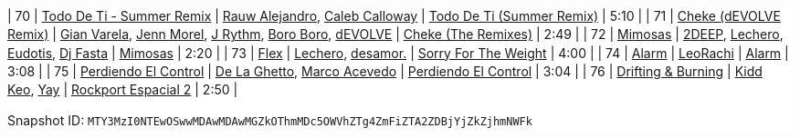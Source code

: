 | 70 | [Todo De Ti \- Summer Remix](https://open.spotify.com/track/642TVG63fTV3bhuMJQfcSM) | [Rauw Alejandro](https://open.spotify.com/artist/1mcTU81TzQhprhouKaTkpq), [Caleb Calloway](https://open.spotify.com/artist/11usEAQkFE6UJwsyAKkchi) | [Todo De Ti \(Summer Remix\)](https://open.spotify.com/album/63UOW6Vd1pof9NMLTIsJ3Y) | 5:10 |
| 71 | [Cheke \(dEVOLVE Remix\)](https://open.spotify.com/track/4mbQeYuM51ZB3fvAJKH6Mq) | [Gian Varela](https://open.spotify.com/artist/0vN342SOFAsCVGGZwLU9AF), [Jenn Morel](https://open.spotify.com/artist/7iWWbIVw66I3hHVy9crw6a), [J Rythm](https://open.spotify.com/artist/0N3ASLPJ1rTh91tn7YJwNm), [Boro Boro](https://open.spotify.com/artist/1hHYi4Vy83BGo6TqKd98hu), [dEVOLVE](https://open.spotify.com/artist/6kLN4GaYwfWUe0A4cnNS6d) | [Cheke \(The Remixes\)](https://open.spotify.com/album/1hzfAaCFTgoE5K8ohwvAHZ) | 2:49 |
| 72 | [Mimosas](https://open.spotify.com/track/4iUYVTGD3Qck4eDXrCtVNg) | [2DEEP](https://open.spotify.com/artist/1ky3PEixUHYvSHGeO8TSmb), [Lechero](https://open.spotify.com/artist/2x5oi7GC3XkdgXSC8juDIw), [Eudotis](https://open.spotify.com/artist/0w6aJ8hK8ZlPqMUONqGufK), [Dj Fasta](https://open.spotify.com/artist/3J1MVADg8VwYQ6FFsqnTUV) | [Mimosas](https://open.spotify.com/album/7oed3eOpFvO9GEfbIdnepX) | 2:20 |
| 73 | [Flex](https://open.spotify.com/track/04xd1RYPYlaWAavY7NnyTt) | [Lechero](https://open.spotify.com/artist/2x5oi7GC3XkdgXSC8juDIw), [desamor.](https://open.spotify.com/artist/3Bg5zq88wlTgSPgT1x2CFW) | [Sorry For The Weight](https://open.spotify.com/album/61UgKPXbltFZQiF3qifIyG) | 4:00 |
| 74 | [Alarm](https://open.spotify.com/track/76NnAWqSHapiaJmzBsHgIe) | [LeoRachi](https://open.spotify.com/artist/2a6rrIHLnzYWkiPkEDxyp8) | [Alarm](https://open.spotify.com/album/5cGMdUejaZJEiKeAVVAO3J) | 3:08 |
| 75 | [Perdiendo El Control](https://open.spotify.com/track/02Zu3RK6EJdJA5MqgkN5iX) | [De La Ghetto](https://open.spotify.com/artist/3EiLUeyEcA6fbRPSHkG5kb), [Marco Acevedo](https://open.spotify.com/artist/7ya73VVTnzfSHrQnGq9WiC) | [Perdiendo El Control](https://open.spotify.com/album/48GzWmYraDHofGXOhtMlx4) | 3:04 |
| 76 | [Drifting & Burning](https://open.spotify.com/track/2WTTEfbb96NHOmKJ7TrJvH) | [Kidd Keo](https://open.spotify.com/artist/0VZrPa7mWAYXH4CwmYk8Km), [Yay](https://open.spotify.com/artist/65UC5VKwU4vBSBSHckQd5l) | [Rockport Espacial 2](https://open.spotify.com/album/7eIU95LtCeZ3Ud3Lg5z4k6) | 2:50 |

Snapshot ID: `MTY3MzI0NTEwOSwwMDAwMDAwMGZkOThmMDc5OWVhZTg4ZmFiZTA2ZDBjYjZkZjhmNWFk`
